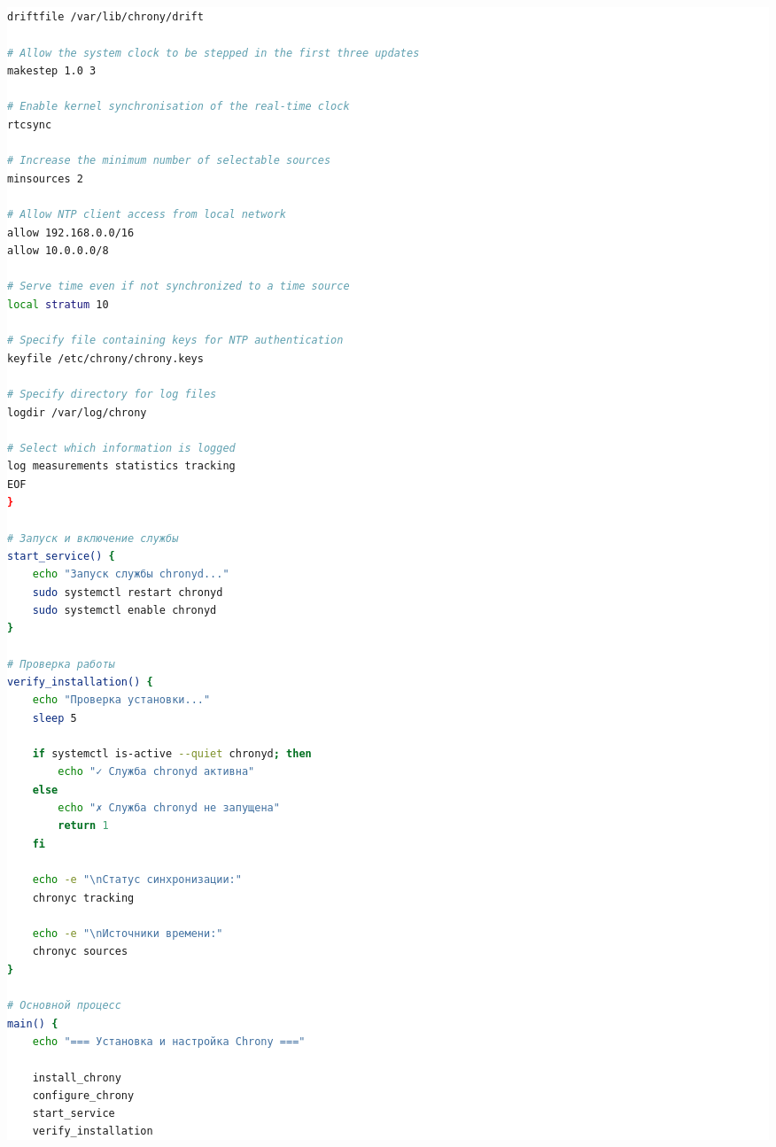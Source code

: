 ```bash
driftfile /var/lib/chrony/drift

# Allow the system clock to be stepped in the first three updates
makestep 1.0 3

# Enable kernel synchronisation of the real-time clock
rtcsync

# Increase the minimum number of selectable sources
minsources 2

# Allow NTP client access from local network
allow 192.168.0.0/16
allow 10.0.0.0/8

# Serve time even if not synchronized to a time source
local stratum 10

# Specify file containing keys for NTP authentication
keyfile /etc/chrony/chrony.keys

# Specify directory for log files
logdir /var/log/chrony

# Select which information is logged
log measurements statistics tracking
EOF
}

# Запуск и включение службы
start_service() {
    echo "Запуск службы chronyd..."
    sudo systemctl restart chronyd
    sudo systemctl enable chronyd
}

# Проверка работы
verify_installation() {
    echo "Проверка установки..."
    sleep 5
    
    if systemctl is-active --quiet chronyd; then
        echo "✓ Служба chronyd активна"
    else
        echo "✗ Служба chronyd не запущена"
        return 1
    fi
    
    echo -e "\nСтатус синхронизации:"
    chronyc tracking
    
    echo -e "\nИсточники времени:"
    chronyc sources
}

# Основной процесс
main() {
    echo "=== Установка и настройка Chrony ==="
    
    install_chrony
    configure_chrony
    start_service
    verify_installation
```